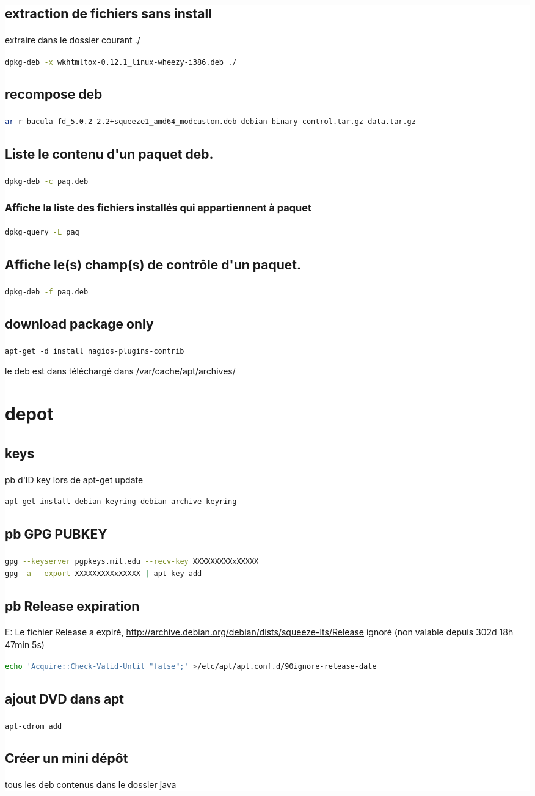 ## extraction de fichiers sans install
extraire dans le dossier courant ./
```bash
dpkg-deb -x wkhtmltox-0.12.1_linux-wheezy-i386.deb ./
```

## recompose deb
```bash
ar r bacula-fd_5.0.2-2.2+squeeze1_amd64_modcustom.deb debian-binary control.tar.gz data.tar.gz
```

## Liste le contenu d'un paquet deb.
```bash
dpkg-deb -c paq.deb
```
### Affiche la liste des fichiers installés qui appartiennent à paquet
```bash
dpkg-query -L paq
```
## Affiche le(s) champ(s) de contrôle d'un paquet.
```bash
dpkg-deb -f paq.deb
```

## download package only
```
apt-get -d install nagios-plugins-contrib

```
le deb est dans téléchargé dans /var/cache/apt/archives/

# depot
## keys
pb d'ID key lors de apt-get update
```bash
apt-get install debian-keyring debian-archive-keyring
```
## pb GPG PUBKEY
```bash
gpg --keyserver pgpkeys.mit.edu --recv-key XXXXXXXXXxXXXXX
gpg -a --export XXXXXXXXXxXXXXX | apt-key add -
```
## pb Release expiration
E: Le fichier Release a expiré, http://archive.debian.org/debian/dists/squeeze-lts/Release ignoré (non valable depuis 302d 18h 47min 5s)
```bash
echo 'Acquire::Check-Valid-Until "false";' >/etc/apt/apt.conf.d/90ignore-release-date
```
## ajout DVD dans apt
```bash
apt-cdrom add
```
## Créer un mini dépôt
tous les deb contenus dans le dossier java
```bash
```